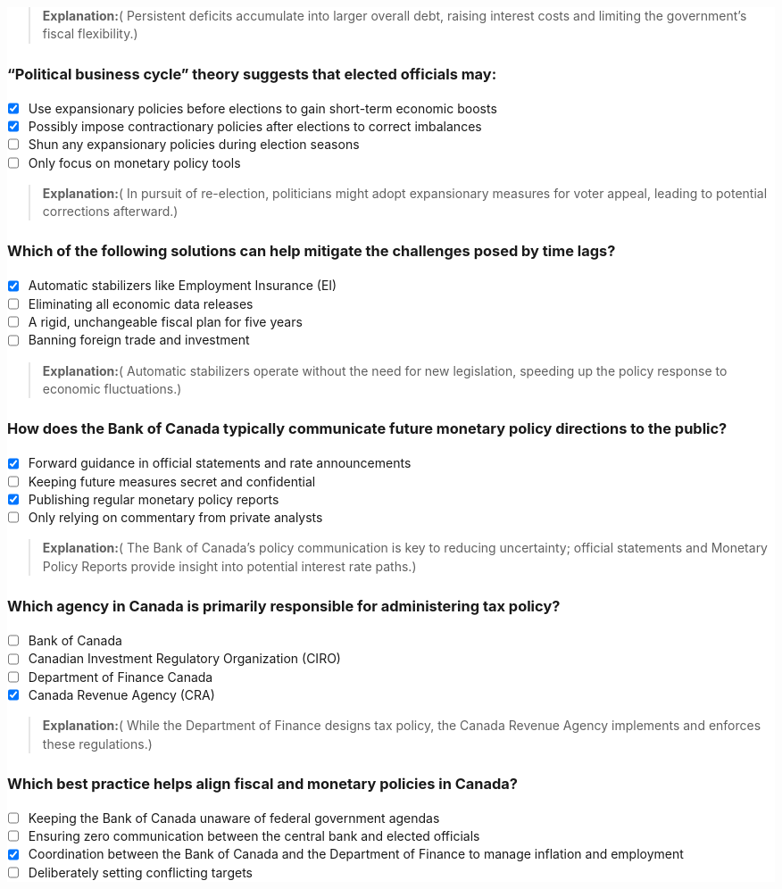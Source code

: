 > **Explanation:**( Persistent deficits accumulate into larger overall debt, raising interest costs and limiting the government’s fiscal flexibility.)


### “Political business cycle” theory suggests that elected officials may:
- [x] Use expansionary policies before elections to gain short-term economic boosts  
- [x] Possibly impose contractionary policies after elections to correct imbalances  
- [ ] Shun any expansionary policies during election seasons  
- [ ] Only focus on monetary policy tools  

> **Explanation:**( In pursuit of re-election, politicians might adopt expansionary measures for voter appeal, leading to potential corrections afterward.)


### Which of the following solutions can help mitigate the challenges posed by time lags?
- [x] Automatic stabilizers like Employment Insurance (EI)  
- [ ] Eliminating all economic data releases  
- [ ] A rigid, unchangeable fiscal plan for five years  
- [ ] Banning foreign trade and investment  

> **Explanation:**( Automatic stabilizers operate without the need for new legislation, speeding up the policy response to economic fluctuations.)


### How does the Bank of Canada typically communicate future monetary policy directions to the public?
- [x] Forward guidance in official statements and rate announcements  
- [ ] Keeping future measures secret and confidential  
- [x] Publishing regular monetary policy reports  
- [ ] Only relying on commentary from private analysts  

> **Explanation:**( The Bank of Canada’s policy communication is key to reducing uncertainty; official statements and Monetary Policy Reports provide insight into potential interest rate paths.)


### Which agency in Canada is primarily responsible for administering tax policy?
- [ ] Bank of Canada  
- [ ] Canadian Investment Regulatory Organization (CIRO)  
- [ ] Department of Finance Canada  
- [x] Canada Revenue Agency (CRA)  

> **Explanation:**( While the Department of Finance designs tax policy, the Canada Revenue Agency implements and enforces these regulations.)


### Which best practice helps align fiscal and monetary policies in Canada?
- [ ] Keeping the Bank of Canada unaware of federal government agendas  
- [ ] Ensuring zero communication between the central bank and elected officials  
- [x] Coordination between the Bank of Canada and the Department of Finance to manage inflation and employment  
- [ ] Deliberately setting conflicting targets  

